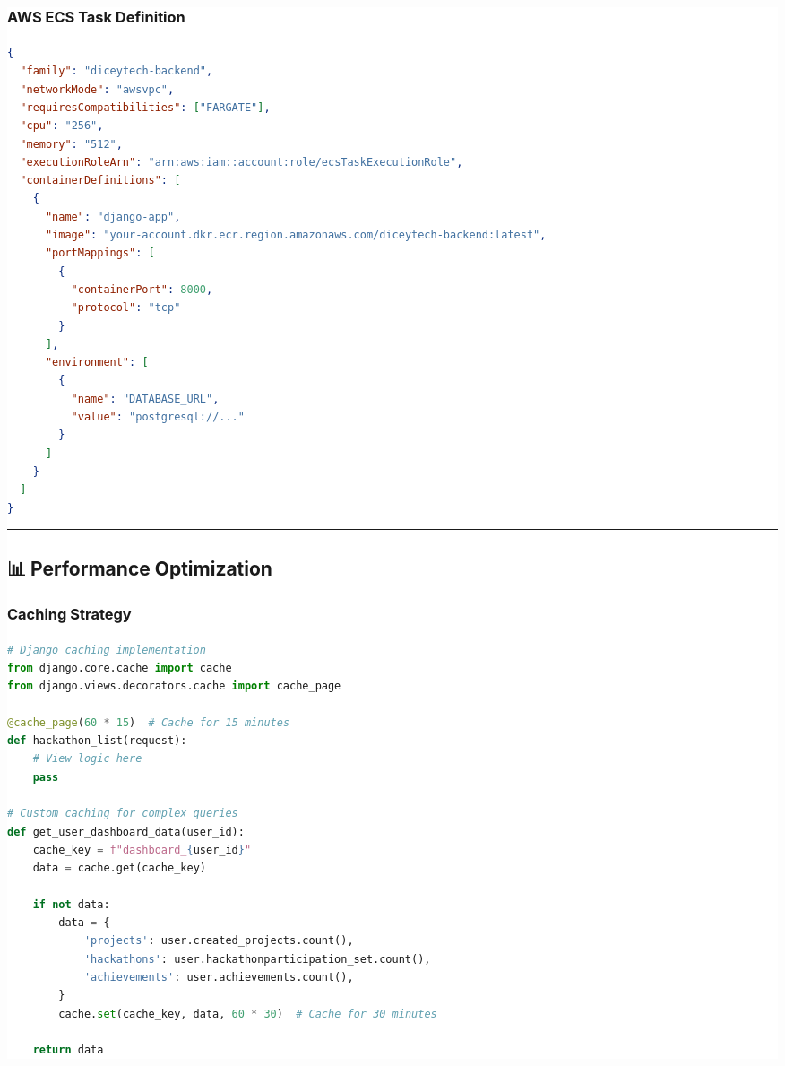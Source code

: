 ### AWS ECS Task Definition
```json
{
  "family": "diceytech-backend",
  "networkMode": "awsvpc",
  "requiresCompatibilities": ["FARGATE"],
  "cpu": "256",
  "memory": "512",
  "executionRoleArn": "arn:aws:iam::account:role/ecsTaskExecutionRole",
  "containerDefinitions": [
    {
      "name": "django-app",
      "image": "your-account.dkr.ecr.region.amazonaws.com/diceytech-backend:latest",
      "portMappings": [
        {
          "containerPort": 8000,
          "protocol": "tcp"
        }
      ],
      "environment": [
        {
          "name": "DATABASE_URL",
          "value": "postgresql://..."
        }
      ]
    }
  ]
}
```

---

## 📊 Performance Optimization

### Caching Strategy
```python
# Django caching implementation
from django.core.cache import cache
from django.views.decorators.cache import cache_page

@cache_page(60 * 15)  # Cache for 15 minutes
def hackathon_list(request):
    # View logic here
    pass

# Custom caching for complex queries
def get_user_dashboard_data(user_id):
    cache_key = f"dashboard_{user_id}"
    data = cache.get(cache_key)
    
    if not data:
        data = {
            'projects': user.created_projects.count(),
            'hackathons': user.hackathonparticipation_set.count(),
            'achievements': user.achievements.count(),
        }
        cache.set(cache_key, data, 60 * 30)  # Cache for 30 minutes
    
    return data
```

